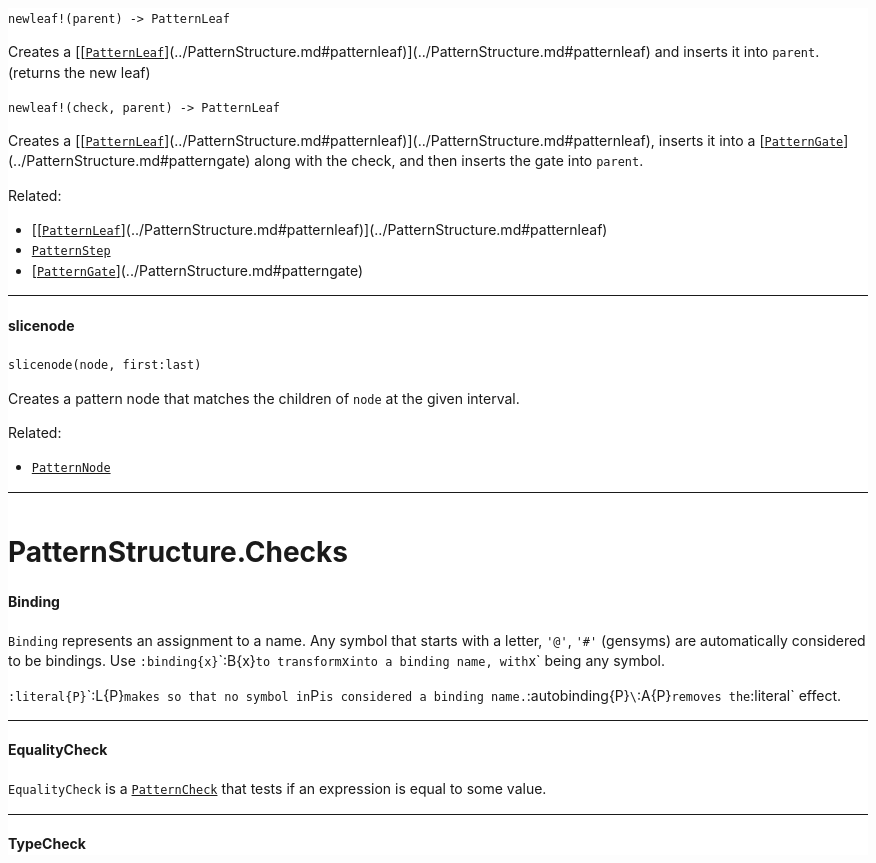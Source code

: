 `newleaf!(parent) -> PatternLeaf`

Creates a [[[`PatternLeaf`](../PatternStructure.md#patternleaf)](../PatternStructure.md#patternleaf)](../PatternStructure.md#patternleaf) and inserts it into `parent`.
(returns the new leaf)

`newleaf!(check, parent) -> PatternLeaf`

Creates a [[[`PatternLeaf`](../PatternStructure.md#patternleaf)](../PatternStructure.md#patternleaf)](../PatternStructure.md#patternleaf), inserts it into a [[`PatternGate`](../PatternStructure.md#patterngate)](../PatternStructure.md#patterngate)
along with the check, and then inserts the gate into `parent`.

Related:
- [[[`PatternLeaf`](../PatternStructure.md#patternleaf)](../PatternStructure.md#patternleaf)](../PatternStructure.md#patternleaf)
- [`PatternStep`](../PatternStructure.md#patternstep)
- [[`PatternGate`](../PatternStructure.md#patterngate)](../PatternStructure.md#patterngate)

---
#### slicenode

`slicenode(node, first:last)`

Creates a pattern node that matches the children of `node` at
the given interval.

Related:
- [`PatternNode`](../PatternStructure.md#patternnode)

---


PatternStructure.Checks
==========

#### Binding

`Binding` represents an assignment to a name.
Any symbol that starts with a letter, `'@'`, `'#'` (gensyms)
are automatically considered to be bindings.
Use `:binding{x}`\`:B{x}` to transform `x` into a binding
name, with `x` being any symbol.

`:literal{P}`\`:L{P}` makes so that no symbol in `P` is considered
a binding name. `:autobinding{P}`\`:A{P}` removes the `:literal`
effect.

---
#### EqualityCheck

`EqualityCheck` is a [`PatternCheck`](../PatternStructure.md#patterncheck) that tests
if an expression is equal to some value.

---
#### TypeCheck
